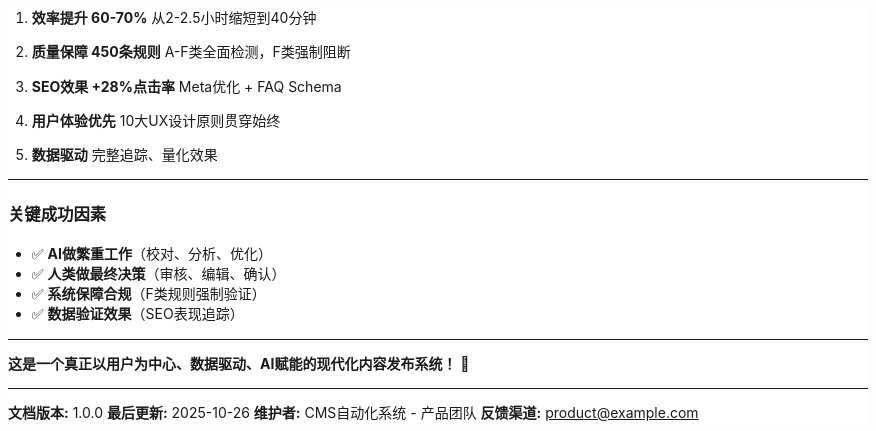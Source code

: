1. **效率提升 60-70%**
   从2-2.5小时缩短到40分钟

2. **质量保障 450条规则**
   A-F类全面检测，F类强制阻断

3. **SEO效果 +28%点击率**
   Meta优化 + FAQ Schema

4. **用户体验优先**
   10大UX设计原则贯穿始终

5. **数据驱动**
   完整追踪、量化效果

---

### 关键成功因素

- ✅ **AI做繁重工作**（校对、分析、优化）
- ✅ **人类做最终决策**（审核、编辑、确认）
- ✅ **系统保障合规**（F类规则强制验证）
- ✅ **数据验证效果**（SEO表现追踪）

---

**这是一个真正以用户为中心、数据驱动、AI赋能的现代化内容发布系统！** 🎉

---

**文档版本:** 1.0.0
**最后更新:** 2025-10-26
**维护者:** CMS自动化系统 - 产品团队
**反馈渠道:** product@example.com
